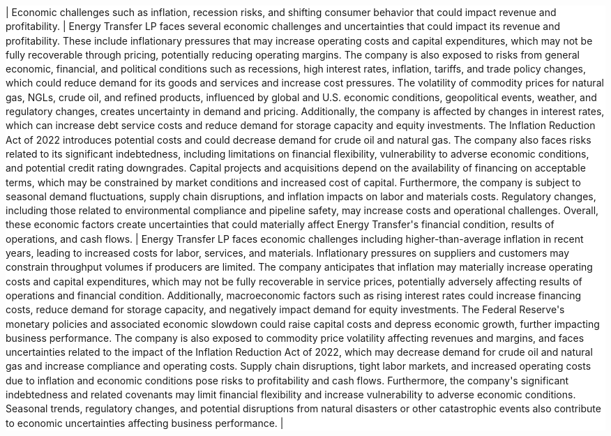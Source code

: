 | Economic challenges such as inflation, recession risks, and shifting consumer behavior that could impact revenue and profitability. | Energy Transfer LP faces several economic challenges and uncertainties that could impact its revenue and profitability. These include inflationary pressures that may increase operating costs and capital expenditures, which may not be fully recoverable through pricing, potentially reducing operating margins. The company is also exposed to risks from general economic, financial, and political conditions such as recessions, high interest rates, inflation, tariffs, and trade policy changes, which could reduce demand for its goods and services and increase cost pressures. The volatility of commodity prices for natural gas, NGLs, crude oil, and refined products, influenced by global and U.S. economic conditions, geopolitical events, weather, and regulatory changes, creates uncertainty in demand and pricing. Additionally, the company is affected by changes in interest rates, which can increase debt service costs and reduce demand for storage capacity and equity investments. The Inflation Reduction Act of 2022 introduces potential costs and could decrease demand for crude oil and natural gas. The company also faces risks related to its significant indebtedness, including limitations on financial flexibility, vulnerability to adverse economic conditions, and potential credit rating downgrades. Capital projects and acquisitions depend on the availability of financing on acceptable terms, which may be constrained by market conditions and increased cost of capital. Furthermore, the company is subject to seasonal demand fluctuations, supply chain disruptions, and inflation impacts on labor and materials costs. Regulatory changes, including those related to environmental compliance and pipeline safety, may increase costs and operational challenges. Overall, these economic factors create uncertainties that could materially affect Energy Transfer's financial condition, results of operations, and cash flows. | Energy Transfer LP faces economic challenges including higher-than-average inflation in recent years, leading to increased costs for labor, services, and materials. Inflationary pressures on suppliers and customers may constrain throughput volumes if producers are limited. The company anticipates that inflation may materially increase operating costs and capital expenditures, which may not be fully recoverable in service prices, potentially adversely affecting results of operations and financial condition. Additionally, macroeconomic factors such as rising interest rates could increase financing costs, reduce demand for storage capacity, and negatively impact demand for equity investments. The Federal Reserve's monetary policies and associated economic slowdown could raise capital costs and depress economic growth, further impacting business performance. The company is also exposed to commodity price volatility affecting revenues and margins, and faces uncertainties related to the impact of the Inflation Reduction Act of 2022, which may decrease demand for crude oil and natural gas and increase compliance and operating costs. Supply chain disruptions, tight labor markets, and increased operating costs due to inflation and economic conditions pose risks to profitability and cash flows. Furthermore, the company's significant indebtedness and related covenants may limit financial flexibility and increase vulnerability to adverse economic conditions. Seasonal trends, regulatory changes, and potential disruptions from natural disasters or other catastrophic events also contribute to economic uncertainties affecting business performance. |